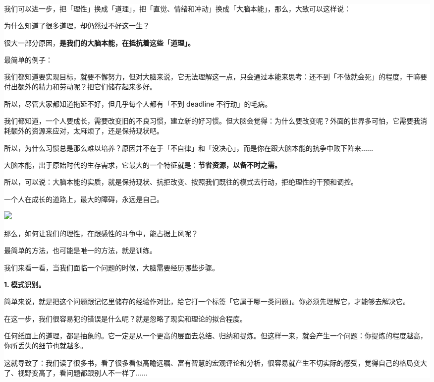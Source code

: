   

我们可以进一步，把「理性」换成「道理」，把「直觉、情绪和冲动」换成「大脑本能」，那么，大致可以这样说：

为什么知道了很多道理，却仍然过不好这一生？

很大一部分原因，**是我们的大脑本能，在抵抗着这些「道理」。**

  

最简单的例子：

  

我们都知道要实现目标，就要不懈努力，但对大脑来说，它无法理解这一点，只会通过本能来思考：还不到「不做就会死」的程度，干嘛要付出额外的精力和劳动呢？把它们储存起来多好。

  

所以，尽管大家都知道拖延不好，但几乎每个人都有「不到 deadline 不行动」的毛病。

  

我们都知道，一个人要成长，需要改变旧的不良习惯，建立新的好习惯。但大脑会觉得：为什么要改变呢？外面的世界多可怕，它需要我消耗额外的资源来应对，太麻烦了，还是保持现状吧。

  

所以，为什么习惯总是那么难以培养？原因并不在于「不自律」和「没决心」，而是你在跟大脑本能的抗争中败下阵来……

  

大脑本能，出于原始时代的生存需求，它最大的一个特征就是：**节省资源，以备不时之需。**

  

所以，可以说：大脑本能的实质，就是保持现状、抗拒改变、按照我们既往的模式去行动，拒绝理性的干预和调控。

  

一个人在成长的道路上，最大的障碍，永远是自己。

  

![](https://mmbiz.qpic.cn/mmbiz_png/yWXmuSFeCk17IVGzCR5kha9El3FjkFq2uoRVAw1eAXtvqC3YJCMINAocOGEdvzWrRjH12AHQPT0ia39U5bJNhkg/640?wx_fmt=png)

  

那么，如何让我们的理性，在跟感性的斗争中，能占据上风呢？

  

最简单的方法，也可能是唯一的方法，就是训练。

  

我们来看一看，当我们面临一个问题的时候，大脑需要经历哪些步骤。

  

**1\. 模式识别。**

  

简单来说，就是把这个问题跟记忆里储存的经验作对比，给它打一个标签「它属于哪一类问题」。你必须先理解它，才能够去解决它。

  

在这一步，我们很容易犯的错误是什么呢？就是忽略了现实和理论的拟合程度。

  

任何纸面上的道理，都是抽象的。它一定是从一个更高的层面去总结、归纳和提炼。但这样一来，就会产生一个问题：你提炼的程度越高，你所丢失的细节也就越多。

  

这就导致了：我们读了很多书，看了很多看似高瞻远瞩、富有智慧的宏观评论和分析，很容易就产生不切实际的感受，觉得自己的格局变大了、视野变高了，看问题都跟别人不一样了……
